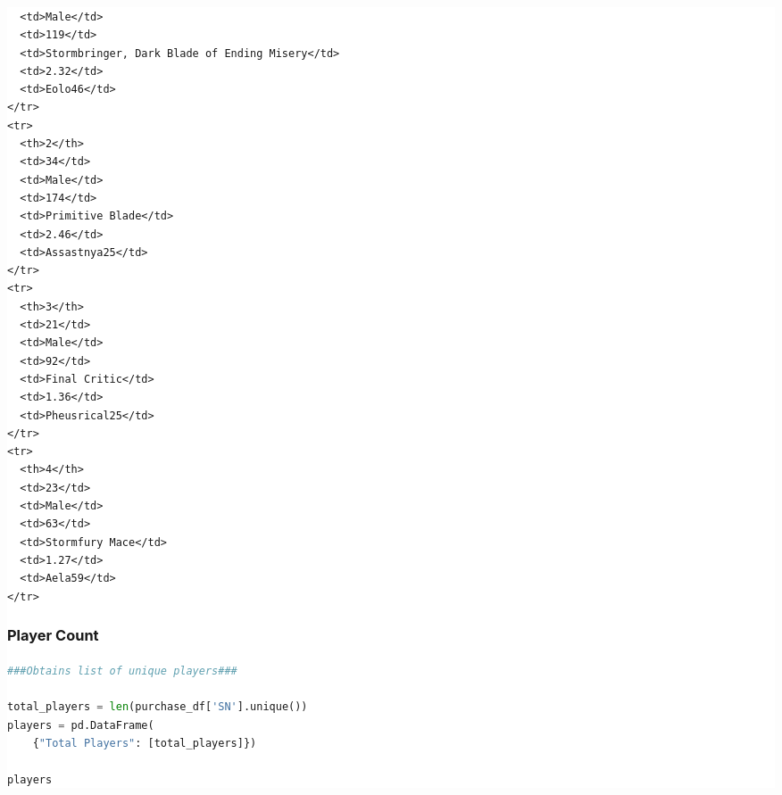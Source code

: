       <td>Male</td>
      <td>119</td>
      <td>Stormbringer, Dark Blade of Ending Misery</td>
      <td>2.32</td>
      <td>Eolo46</td>
    </tr>
    <tr>
      <th>2</th>
      <td>34</td>
      <td>Male</td>
      <td>174</td>
      <td>Primitive Blade</td>
      <td>2.46</td>
      <td>Assastnya25</td>
    </tr>
    <tr>
      <th>3</th>
      <td>21</td>
      <td>Male</td>
      <td>92</td>
      <td>Final Critic</td>
      <td>1.36</td>
      <td>Pheusrical25</td>
    </tr>
    <tr>
      <th>4</th>
      <td>23</td>
      <td>Male</td>
      <td>63</td>
      <td>Stormfury Mace</td>
      <td>1.27</td>
      <td>Aela59</td>
    </tr>
  </tbody>
</table>
</div>



### Player Count


```python
###Obtains list of unique players###

total_players = len(purchase_df['SN'].unique())
players = pd.DataFrame(
    {"Total Players": [total_players]})

players
```


